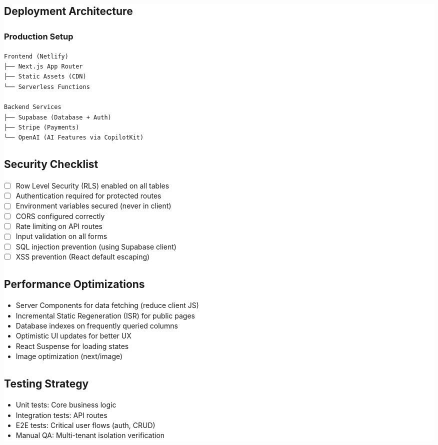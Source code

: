 ## Deployment Architecture

### Production Setup

```
Frontend (Netlify)
├── Next.js App Router
├── Static Assets (CDN)
└── Serverless Functions

Backend Services
├── Supabase (Database + Auth)
├── Stripe (Payments)
└── OpenAI (AI Features via CopilotKit)
```

## Security Checklist

- [ ] Row Level Security (RLS) enabled on all tables
- [ ] Authentication required for protected routes
- [ ] Environment variables secured (never in client)
- [ ] CORS configured correctly
- [ ] Rate limiting on API routes
- [ ] Input validation on all forms
- [ ] SQL injection prevention (using Supabase client)
- [ ] XSS prevention (React default escaping)

## Performance Optimizations

- Server Components for data fetching (reduce client JS)
- Incremental Static Regeneration (ISR) for public pages
- Database indexes on frequently queried columns
- Optimistic UI updates for better UX
- React Suspense for loading states
- Image optimization (next/image)

## Testing Strategy

- Unit tests: Core business logic
- Integration tests: API routes
- E2E tests: Critical user flows (auth, CRUD)
- Manual QA: Multi-tenant isolation verification
